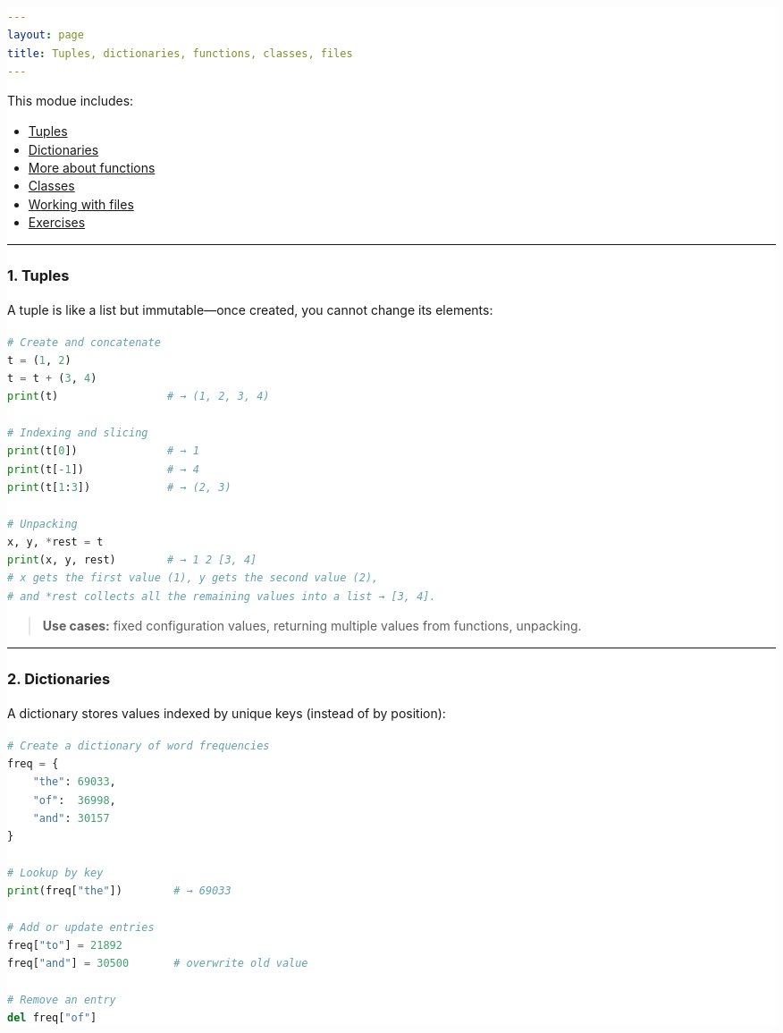 ```yaml
---
layout: page
title: Tuples, dictionaries, functions, classes, files
---
```


This modue includes:
- [Tuples](#1-tuples)
- [Dictionaries](#2-dictionaries)
- [More about functions](#3-more-about-functions)
- [Classes](#4-classes)
- [Working with files](#5-working-with-files)
- [Exercises](#6-exercises)

---

### 1. Tuples

A tuple is like a list but immutable—once created, you cannot change its elements:

```python
# Create and concatenate
t = (1, 2)
t = t + (3, 4)
print(t)                 # → (1, 2, 3, 4)

# Indexing and slicing
print(t[0])              # → 1
print(t[-1])             # → 4
print(t[1:3])            # → (2, 3)

# Unpacking
x, y, *rest = t
print(x, y, rest)        # → 1 2 [3, 4]
# x gets the first value (1), y gets the second value (2),
# and *rest collects all the remaining values into a list → [3, 4].
```

> **Use cases:** fixed configuration values, returning multiple values from functions, unpacking.

---

### 2. Dictionaries

A dictionary stores values indexed by unique keys (instead of by position):

```python
# Create a dictionary of word frequencies
freq = {
    "the": 69033,
    "of":  36998,
    "and": 30157
}

# Lookup by key
print(freq["the"])        # → 69033

# Add or update entries
freq["to"] = 21892
freq["and"] = 30500       # overwrite old value

# Remove an entry
del freq["of"]
```
